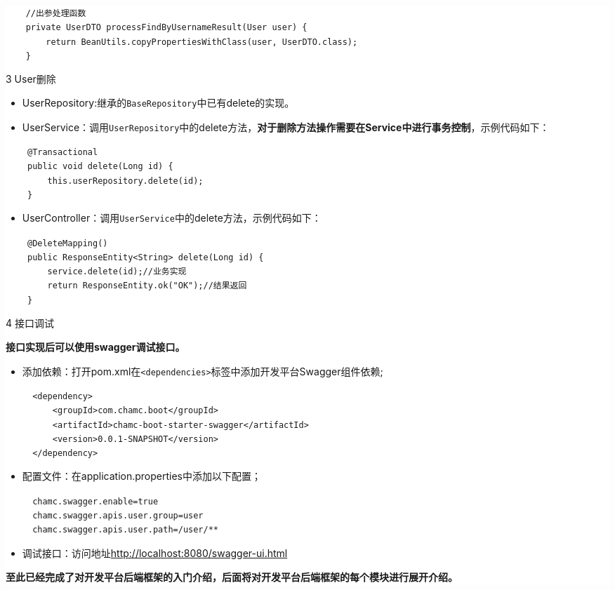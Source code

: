 		//出参处理函数
		private UserDTO processFindByUsernameResult(User user) {
			return BeanUtils.copyPropertiesWithClass(user, UserDTO.class);
		}
	
3 User删除

 * UserRepository:继承的`BaseRepository`中已有delete的实现。
 * UserService：调用`UserRepository`中的delete方法，**对于删除方法操作需要在Service中进行事务控制**，示例代码如下：
	
		@Transactional
		public void delete(Long id) {
			this.userRepository.delete(id);
		}

 * UserController：调用`UserService`中的delete方法，示例代码如下：
	
		@DeleteMapping()
		public ResponseEntity<String> delete(Long id) {
			service.delete(id);//业务实现
			return ResponseEntity.ok("OK");//结果返回
		}

4 接口调试

**接口实现后可以使用swagger调试接口。**
 
* 添加依赖：打开pom.xml在`<dependencies>`标签中添加开发平台Swagger组件依赖;

		<dependency>
			<groupId>com.chamc.boot</groupId>
			<artifactId>chamc-boot-starter-swagger</artifactId>
			<version>0.0.1-SNAPSHOT</version>
		</dependency>

* 配置文件：在application.properties中添加以下配置；

		chamc.swagger.enable=true
		chamc.swagger.apis.user.group=user
		chamc.swagger.apis.user.path=/user/**

* 调试接口：访问地址[http://localhost:8080/swagger-ui.html](http://localhost:8080/swagger-ui.html) 

**至此已经完成了对开发平台后端框架的入门介绍，后面将对开发平台后端框架的每个模块进行展开介绍。**
